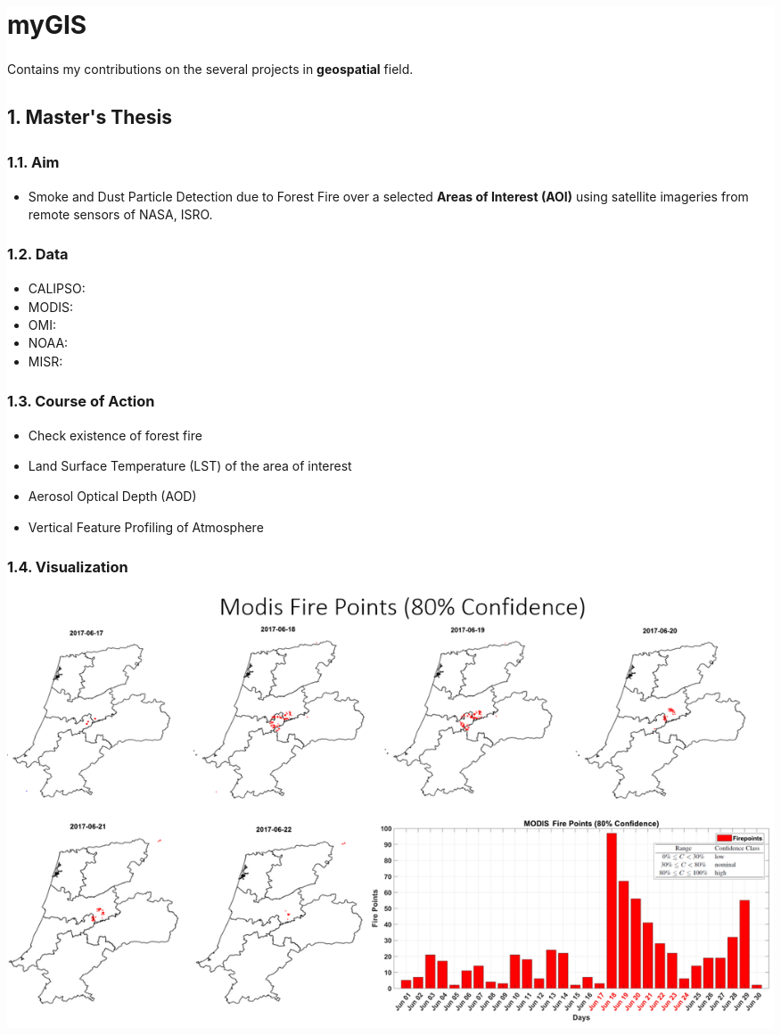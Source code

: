 # myGIS

Contains my contributions on the several projects in **geospatial** field.

## 1. Master's Thesis

### 1.1. Aim

- Smoke and Dust Particle Detection due to Forest Fire over a selected **Areas of Interest (AOI)** using satellite imageries from remote sensors of NASA, ISRO.

### 1.2. Data

- CALIPSO:
- MODIS:
- OMI:
- NOAA:
- MISR:

### 1.3. Course of Action

- Check existence of forest fire

- Land Surface Temperature (LST) of the area of interest

- Aerosol Optical Depth (AOD)

- Vertical Feature Profiling of Atmosphere

### 1.4. Visualization

<img src="./Visuals/FirePoints.PNG">
